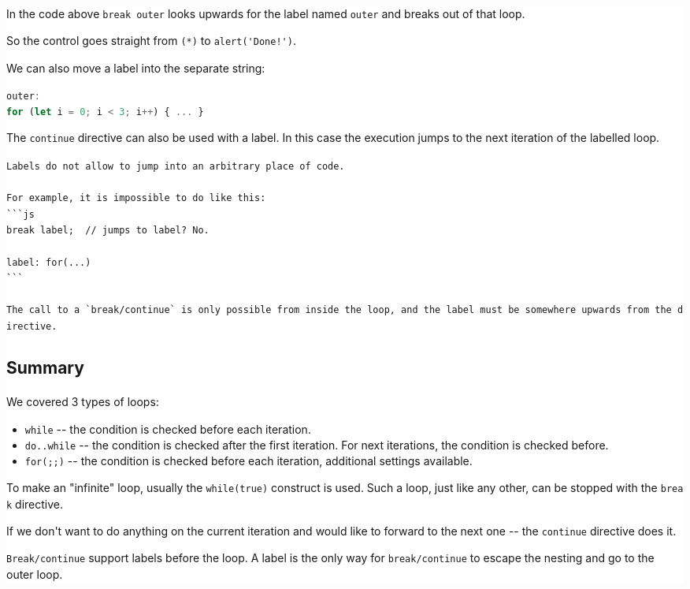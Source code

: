 In the code above `break outer` looks upwards for the label named `outer` and breaks out of that loop.

So the control goes straight from `(*)` to `alert('Done!')`.

We can also move a label into the separate string:

```js no-beautify
outer:
for (let i = 0; i < 3; i++) { ... }
```

The `continue` directive can also be used with a label. In this case the execution jumps to the next iteration of the labelled loop.

````warn header="Labels are not a \"goto\""
Labels do not allow to jump into an arbitrary place of code.

For example, it is impossible to do like this:
```js
break label;  // jumps to label? No.

label: for(...)
```

The call to a `break/continue` is only possible from inside the loop, and the label must be somewhere upwards from the directive.
````

## Summary

We covered 3 types of loops:

- `while` -- the condition is checked before each iteration.
- `do..while` -- the condition is checked after the first iteration. For next iterations, the condition is checked before.
- `for(;;)` -- the condition is checked before each iteration, additional settings available.

To make an "infinite" loop, usually the `while(true)` construct is used. Such a loop, just like any other, can be stopped with the `break` directive.

If we don't want to do anything on the current iteration and would like to forward to the next one -- the `continue` directive does it.

`Break/continue` support labels before the loop. A label is the only way for `break/continue` to escape the nesting and go to the outer loop.
